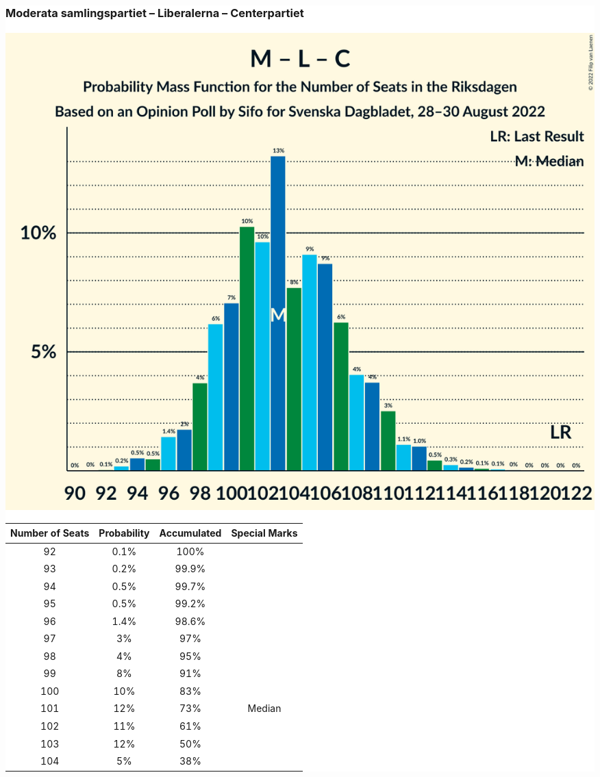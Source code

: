 ### Moderata samlingspartiet – Liberalerna – Centerpartiet

![Graph with seats probability mass function not yet produced](2022-08-30-Sifo-coalitions-seats-pmf-m–l–c.png "Seats Probability Mass Function")

| Number of Seats | Probability | Accumulated | Special Marks |
|:---------------:|:-----------:|:-----------:|:-------------:|
| 92 | 0.1% | 100% |  |
| 93 | 0.2% | 99.9% |  |
| 94 | 0.5% | 99.7% |  |
| 95 | 0.5% | 99.2% |  |
| 96 | 1.4% | 98.6% |  |
| 97 | 3% | 97% |  |
| 98 | 4% | 95% |  |
| 99 | 8% | 91% |  |
| 100 | 10% | 83% |  |
| 101 | 12% | 73% | Median |
| 102 | 11% | 61% |  |
| 103 | 12% | 50% |  |
| 104 | 5% | 38% |  |